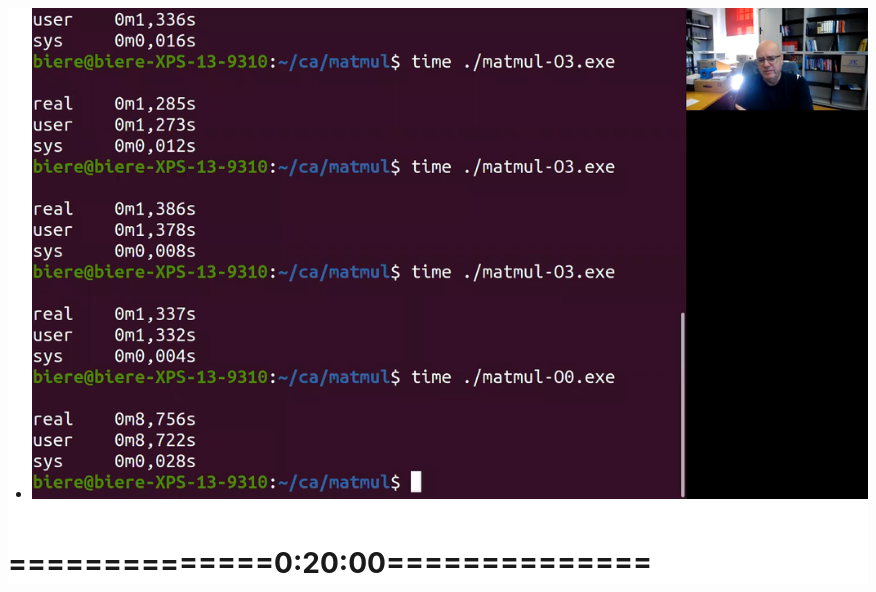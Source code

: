 





- ![new_13](./_computer-architecture-20211021_imgs/new_00:17:38_0014.png)













# ==============0:20:00==============


